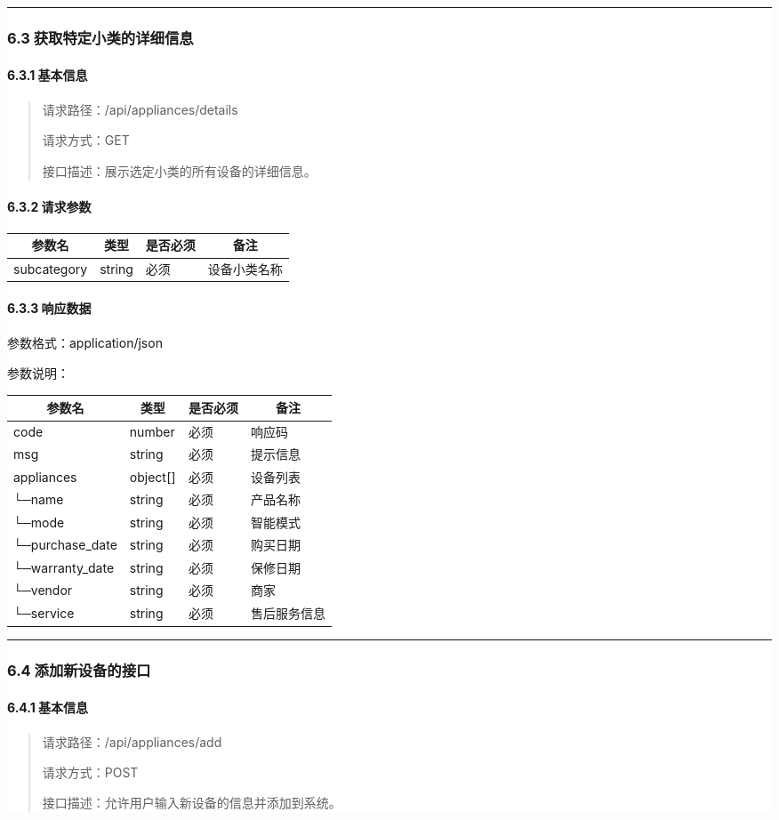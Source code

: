 ------

### 6.3 获取特定小类的详细信息

#### 6.3.1 基本信息

> 请求路径：/api/appliances/details
>
> 请求方式：GET
>
> 接口描述：展示选定小类的所有设备的详细信息。

#### 6.3.2 请求参数

| 参数名      | 类型   | 是否必须 | 备注         |
| ----------- | ------ | -------- | ------------ |
| subcategory | string | 必须     | 设备小类名称 |

#### 6.3.3 响应数据

参数格式：application/json

参数说明：

| 参数名          | 类型     | 是否必须 | 备注         |
| --------------- | -------- | -------- | ------------ |
| code            | number   | 必须     | 响应码       |
| msg             | string   | 必须     | 提示信息     |
| appliances      | object[] | 必须     | 设备列表     |
| └─name          | string   | 必须     | 产品名称     |
| └─mode          | string   | 必须     | 智能模式     |
| └─purchase_date | string   | 必须     | 购买日期     |
| └─warranty_date | string   | 必须     | 保修日期     |
| └─vendor        | string   | 必须     | 商家         |
| └─service       | string   | 必须     | 售后服务信息 |

------

### 6.4 添加新设备的接口

#### 6.4.1 基本信息

> 请求路径：/api/appliances/add
>
> 请求方式：POST
>
> 接口描述：允许用户输入新设备的信息并添加到系统。

